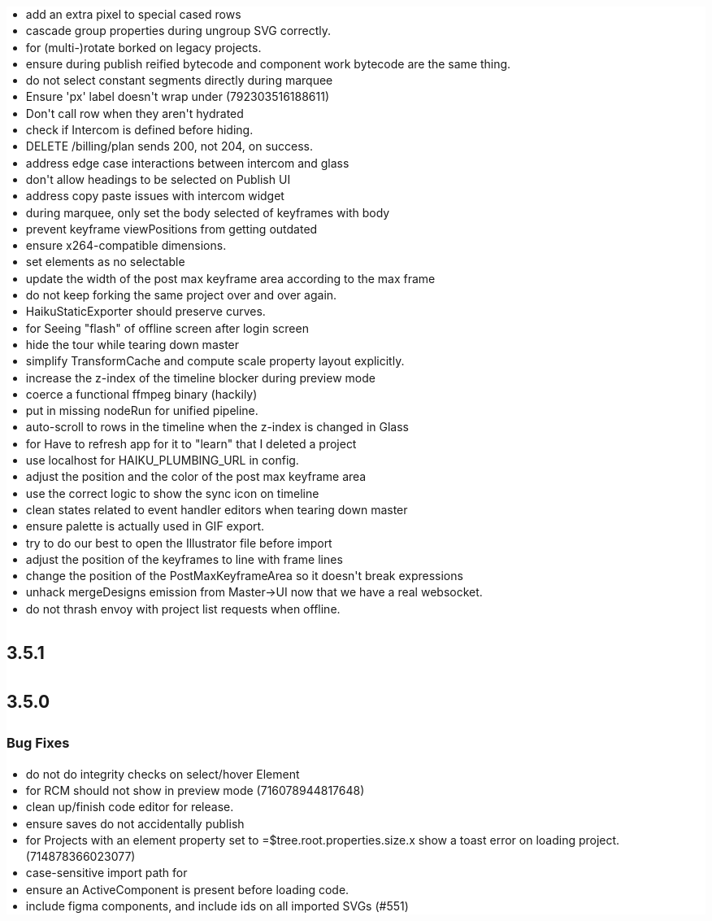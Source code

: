  * add an extra pixel to special cased rows
 * cascade group properties during ungroup SVG correctly.
 * for (multi-)rotate borked on legacy projects.
 * ensure during publish reified bytecode and component work bytecode are the same thing.
 * do not select constant segments directly during marquee
 * Ensure 'px' label doesn't wrap under (792303516188611)
 * Don't call row when they aren't hydrated
 * check if Intercom is defined before hiding.
 * DELETE /billing/plan sends 200, not 204, on success.
 * address edge case interactions between intercom and glass
 * don't allow headings to be selected on Publish UI
 * address copy paste issues with intercom widget
 * during marquee, only set the body selected of keyframes with body
 * prevent keyframe viewPositions from getting outdated
 * ensure x264-compatible dimensions.
 * set elements as no selectable
 * update the width of the post max keyframe area according to the max frame
 * do not keep forking the same project over and over again.
 * HaikuStaticExporter should preserve curves.
 * for Seeing "flash" of offline screen after login screen
 * hide the tour while tearing down master
 * simplify TransformCache and compute scale property layout explicitly.
 * increase the z-index of the timeline blocker during preview mode
 * coerce a functional ffmpeg binary (hackily)
 * put in missing nodeRun for unified pipeline.
 * auto-scroll to rows in the timeline when the z-index is changed in Glass
 * for Have to refresh app for it to "learn" that I deleted a project
 * use localhost for HAIKU_PLUMBING_URL in config.
 * adjust the position and the color of the post max keyframe area
 * use the correct logic to show the sync icon on timeline
 * clean states related to event handler editors when tearing down master
 * ensure palette is actually used in GIF export.
 * try to do our best to open the Illustrator file before import
 * adjust the position of the keyframes to line with frame lines
 * change the position of the PostMaxKeyframeArea so it doesn't break expressions
 * unhack mergeDesigns emission from Master->UI now that we have a real websocket.
 * do not thrash envoy with project list requests when offline.

## 3.5.1

## 3.5.0

### Bug Fixes

 * do not do integrity checks on select/hover Element
 * for RCM should not show in preview mode (716078944817648)
 * clean up/finish code editor for release.
 * ensure saves do not accidentally publish
 * for Projects with an element property set to =$tree.root.properties.size.x show a toast error on loading project. (714878366023077)
 * case-sensitive import path for <ExternalLinkIconSVG />
 * ensure an ActiveComponent is present before loading code.
 * include figma components, and include ids on all imported SVGs (#551)
